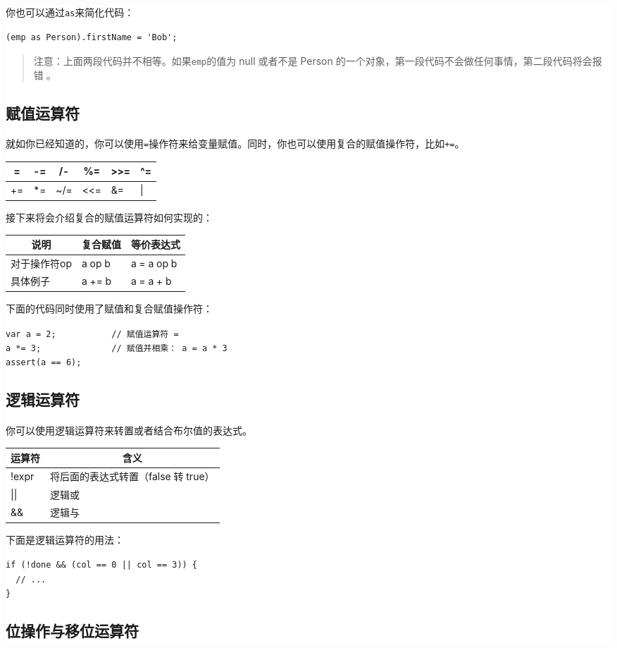 你也可以通过`as`来简化代码：

```
(emp as Person).firstName = 'Bob';
```

>注意：上面两段代码并不相等。如果`emp`的值为 null 或者不是 Person 的一个对象，第一段代码不会做任何事情，第二段代码将会报错
。


## 赋值运算符

就如你已经知道的，你可以使用`=`操作符来给变量赋值。同时，你也可以使用复合的赋值操作符，比如`+=`。

| = | -= | /- | %= | >>= | ^= |
| --- | --- | --- | --- | --- | ---|
| += | *= | ~/= | <<= | &= | \| |

接下来将会介绍复合的赋值运算符如何实现的：

|   说明    | 复合赋值 | 等价表达式 |
| ----- | ------- | -------- |
| 对于操作符op | a op b | a = a op b |
| 具体例子 | a += b | a = a + b |

下面的代码同时使用了赋值和复合赋值操作符：

```
var a = 2;           // 赋值运算符 =
a *= 3;              // 赋值并相乘： a = a * 3
assert(a == 6);
```

## 逻辑运算符

你可以使用逻辑运算符来转置或者结合布尔值的表达式。

| 运算符 | 含义 |
| ----- | ---- |
| !expr | 将后面的表达式转置（false 转 true） |
| \|\| | 逻辑或 |
| && | 逻辑与 |

下面是逻辑运算符的用法：

```
if (!done && (col == 0 || col == 3)) {
  // ...
}
```

## 位操作与移位运算符
